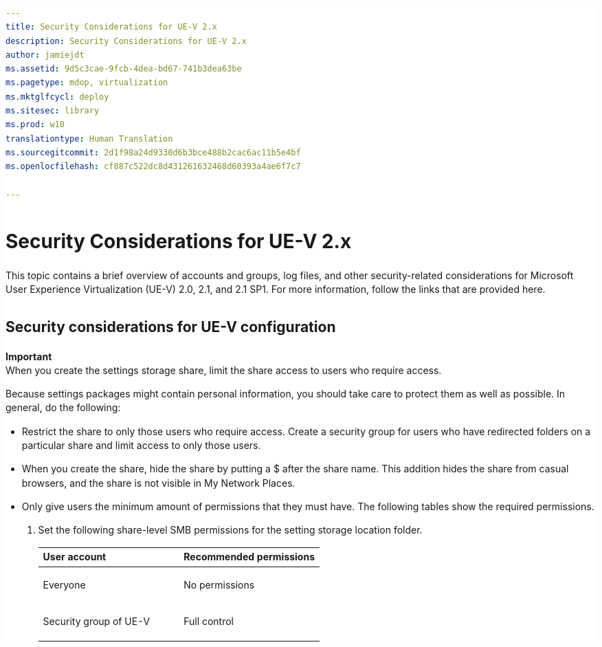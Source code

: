 ```yaml
---
title: Security Considerations for UE-V 2.x
description: Security Considerations for UE-V 2.x
author: jamiejdt
ms.assetid: 9d5c3cae-9fcb-4dea-bd67-741b3dea63be
ms.pagetype: mdop, virtualization
ms.mktglfcycl: deploy
ms.sitesec: library
ms.prod: w10
translationtype: Human Translation
ms.sourcegitcommit: 2d1f98a24d9330d6b3bce488b2cac6ac11b5e4bf
ms.openlocfilehash: cf887c522dc8d431261632468d60393a4ae6f7c7

---
```



# Security Considerations for UE-V 2.x


This topic contains a brief overview of accounts and groups, log files, and other security-related considerations for Microsoft User Experience Virtualization (UE-V) 2.0, 2.1, and 2.1 SP1. For more information, follow the links that are provided here.

## Security considerations for UE-V configuration


**Important**  
When you create the settings storage share, limit the share access to users who require access.

 

Because settings packages might contain personal information, you should take care to protect them as well as possible. In general, do the following:

-   Restrict the share to only those users who require access. Create a security group for users who have redirected folders on a particular share and limit access to only those users.

-   When you create the share, hide the share by putting a $ after the share name. This addition hides the share from casual browsers, and the share is not visible in My Network Places.

-   Only give users the minimum amount of permissions that they must have. The following tables show the required permissions.

    1.  Set the following share-level SMB permissions for the setting storage location folder.

        <table>
        <colgroup>
        <col width="50%" />
        <col width="50%" />
        </colgroup>
        <thead>
        <tr class="header">
        <th align="left">User account</th>
        <th align="left">Recommended permissions</th>
        </tr>
        </thead>
        <tbody>
        <tr class="odd">
        <td align="left"><p>Everyone</p></td>
        <td align="left"><p>No permissions</p></td>
        </tr>
        <tr class="even">
        <td align="left"><p>Security group of UE-V</p></td>
        <td align="left"><p>Full control</p></td>
        </tr>